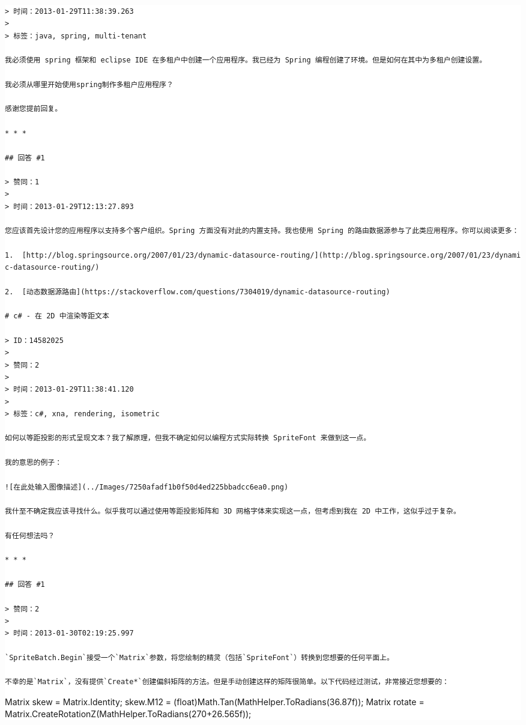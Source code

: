 ```**
> 时间：2013-01-29T11:38:39.263
> 
> 标签：java, spring, multi-tenant

我必须使用 spring 框架和 eclipse IDE 在多租户中创建一个应用程序。我已经为 Spring 编程创建了环境。但是如何在其中为多租户创建设置。

我必须从哪里开始使用spring制作多租户应用程序？

感谢您提前回复。

* * *

## 回答 #1

> 赞同：1
> 
> 时间：2013-01-29T12:13:27.893

您应该首先设计您的应用程序以支持多个客户组织。Spring 方面没有对此的内置支持。我也使用 Spring 的路由数据源参与了此类应用程序。你可以阅读更多：

1.  [http://blog.springsource.org/2007/01/23/dynamic-datasource-routing/](http://blog.springsource.org/2007/01/23/dynamic-datasource-routing/)

2.  [动态数据源路由](https://stackoverflow.com/questions/7304019/dynamic-datasource-routing)

# c# - 在 2D 中渲染等距文本

> ID：14582025
> 
> 赞同：2
> 
> 时间：2013-01-29T11:38:41.120
> 
> 标签：c#, xna, rendering, isometric

如何以等距投影的形式呈现文本？我了解原理，但我不确定如何以编程方式实际转换 SpriteFont 来做到这一点。

我的意思的例子：

![在此处输入图像描述](../Images/7250afadf1b0f50d4ed225bbadcc6ea0.png)

我什至不确定我应该寻找什么。似乎我可以通过使用等距投影矩阵和 3D 网格字体来实现这一点，但考虑到我在 2D 中工作，这似乎过于复杂。

有任何想法吗？

* * *

## 回答 #1

> 赞同：2
> 
> 时间：2013-01-30T02:19:25.997

`SpriteBatch.Begin`接受一个`Matrix`参数，将您绘制的精灵（包括`SpriteFont`）转换到您想要的任何平面上。

不幸的是`Matrix`，没有提供`Create*`创建偏斜矩阵的方法。但是手动创建这样的矩阵很简单。以下代码经过测试，非常接近您想要的：

```
Matrix skew = Matrix.Identity;
skew.M12 = (float)Math.Tan(MathHelper.ToRadians(36.87f));
Matrix rotate = Matrix.CreateRotationZ(MathHelper.ToRadians(270+26.565f));
